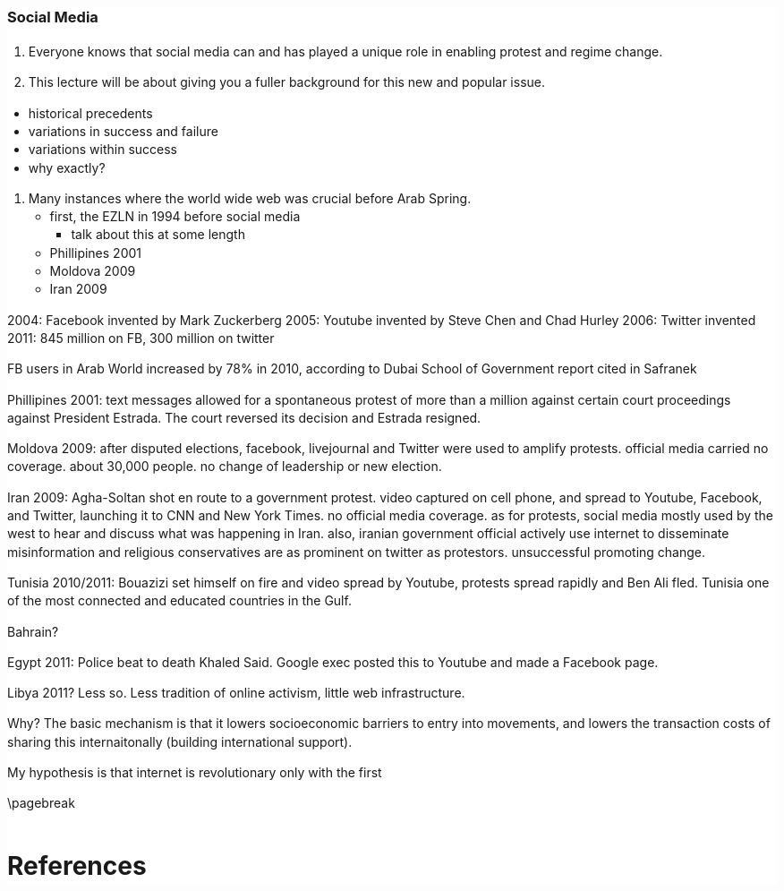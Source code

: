 

### Social Media

1. Everyone knows that social media can and has played a unique role in enabling protest and regime change.

2. This lecture will be about giving you a fuller background for this new and popular issue.
 - historical precedents
 - variations in success and failure
 - variations within success
 - why exactly?

1. Many instances where the world wide web was crucial before Arab Spring.
	- first, the EZLN in 1994 before social media
		- talk about this at some length
	- Phillipines 2001
	- Moldova 2009
	- Iran 2009

2004: Facebook invented by Mark Zuckerberg
2005: Youtube invented by Steve Chen and Chad Hurley
2006: Twitter invented
2011: 845 million on FB, 300 million on twitter

FB users in Arab World increased by 78% in 2010, according to Dubai School of Government report cited in Safranek

Phillipines 2001: text messages allowed for a spontaneous protest of more than a million against certain court proceedings against President Estrada. The court reversed its decision and Estrada resigned.

Moldova 2009: after disputed elections, facebook, livejournal and Twitter were used to amplify protests. official media carried no coverage. about 30,000 people. no change of leadership or new election.

Iran 2009: Agha-Soltan shot en route to a government protest. video captured on cell phone, and spread to Youtube, Facebook, and Twitter, launching it to CNN and New York Times. no official media coverage. as for protests, social media mostly used by the west to hear and discuss what was happening in Iran. also, iranian government official actively use internet to disseminate misinformation and religious conservatives are as prominent on twitter as protestors. unsuccessful promoting change.

Tunisia 2010/2011: Bouazizi set himself on fire and video spread by Youtube, protests spread rapidly and Ben Ali fled. Tunisia one of the most connected and educated countries in the Gulf.

Bahrain?

Egypt 2011: Police beat to death Khaled Said. Google exec posted this to Youtube and made a Facebook page.

Libya 2011? Less so. Less tradition of online activism, little web infrastructure. 

Why? The basic mechanism is that it lowers socioeconomic barriers to entry into movements, and lowers the transaction costs of sharing this internaitonally (building international support).

My hypothesis is that internet is revolutionary only with the first 







\pagebreak

# References





